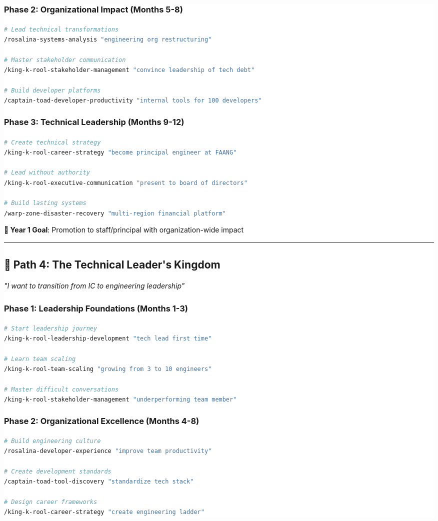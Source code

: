 ### Phase 2: Organizational Impact (Months 5-8)
```bash
# Lead technical transformations
/rosalina-systems-analysis "engineering org restructuring"

# Master stakeholder communication
/king-k-rool-stakeholder-management "convince leadership of tech debt"

# Build developer platforms
/captain-toad-developer-productivity "internal tools for 100 developers"
```

### Phase 3: Technical Leadership (Months 9-12)
```bash
# Create technical strategy
/king-k-rool-career-strategy "become principal engineer at FAANG"

# Lead without authority
/king-k-rool-executive-communication "present to board of directors"

# Build lasting systems
/warp-zone-disaster-recovery "multi-region financial platform"
```

**🎯 Year 1 Goal**: Promotion to staff/principal with organization-wide impact

---

## 👑 **Path 4: The Technical Leader's Kingdom**
*"I want to transition from IC to engineering leadership"*

### Phase 1: Leadership Foundations (Months 1-3)
```bash
# Start leadership journey
/king-k-rool-leadership-development "tech lead first time"

# Learn team scaling
/king-k-rool-team-scaling "growing from 3 to 10 engineers"

# Master difficult conversations
/king-k-rool-stakeholder-management "underperforming team member"
```

### Phase 2: Organizational Excellence (Months 4-8)
```bash
# Build engineering culture
/rosalina-developer-experience "improve team productivity"

# Create development standards
/captain-toad-tool-discovery "standardize tech stack"

# Design career frameworks
/king-k-rool-career-strategy "create engineering ladder"
```
